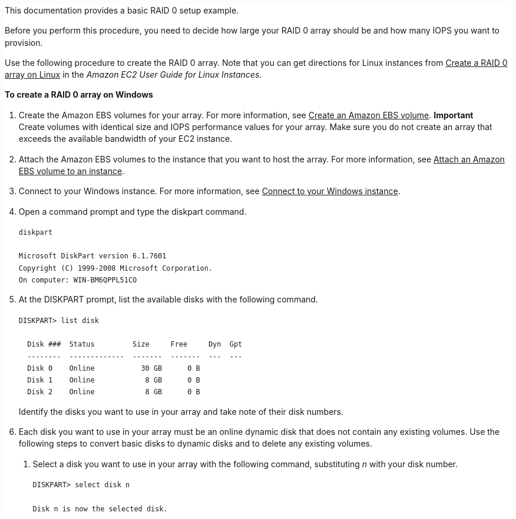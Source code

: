 This documentation provides a basic RAID 0 setup example\.

Before you perform this procedure, you need to decide how large your RAID 0 array should be and how many IOPS you want to provision\.

Use the following procedure to create the RAID 0 array\. Note that you can get directions for Linux instances from [Create a RAID 0 array on Linux](https://docs.aws.amazon.com/AWSEC2/latest/UserGuide/raid-config.html#linux-raid) in the *Amazon EC2 User Guide for Linux Instances*\.

**To create a RAID 0 array on Windows**

1. Create the Amazon EBS volumes for your array\. For more information, see [Create an Amazon EBS volume](ebs-creating-volume.md)\.
**Important**  
Create volumes with identical size and IOPS performance values for your array\. Make sure you do not create an array that exceeds the available bandwidth of your EC2 instance\.

1. Attach the Amazon EBS volumes to the instance that you want to host the array\. For more information, see [Attach an Amazon EBS volume to an instance](ebs-attaching-volume.md)\.

1. Connect to your Windows instance\. For more information, see [Connect to your Windows instance](connecting_to_windows_instance.md)\.

1. Open a command prompt and type the diskpart command\.

   ```
   diskpart
   
   Microsoft DiskPart version 6.1.7601
   Copyright (C) 1999-2008 Microsoft Corporation.
   On computer: WIN-BM6QPPL51CO
   ```

1. At the DISKPART prompt, list the available disks with the following command\.

   ```
   DISKPART> list disk
   
     Disk ###  Status         Size     Free     Dyn  Gpt
     --------  -------------  -------  -------  ---  ---
     Disk 0    Online           30 GB      0 B
     Disk 1    Online            8 GB      0 B
     Disk 2    Online            8 GB      0 B
   ```

   Identify the disks you want to use in your array and take note of their disk numbers\.

1. <a name="windows_raid_disk_step"></a>Each disk you want to use in your array must be an online dynamic disk that does not contain any existing volumes\. Use the following steps to convert basic disks to dynamic disks and to delete any existing volumes\.

   1. Select a disk you want to use in your array with the following command, substituting *n* with your disk number\.

      ```
      DISKPART> select disk n
      
      Disk n is now the selected disk.
      ```

